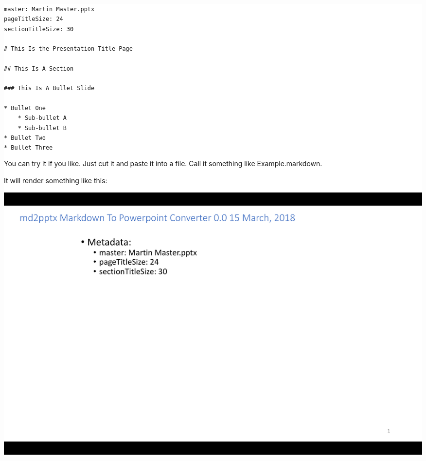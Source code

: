 	master: Martin Master.pptx
	pageTitleSize: 24
	sectionTitleSize: 30

	# This Is the Presentation Title Page

	## This Is A Section

	### This Is A Bullet Slide

	* Bullet One
		* Sub-bullet A
		* Sub-bullet B
	* Bullet Two
	* Bullet Three

You can try it if you like. Just cut it and paste it into a file. Call it something like Example.markdown.

It will render something like this:


![](Simple1.png)